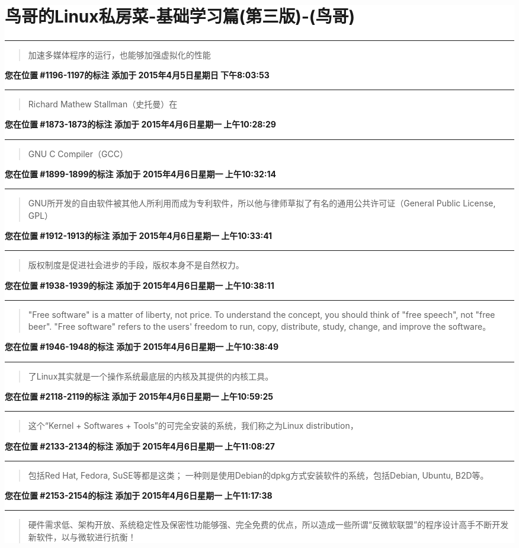 # 鸟哥的Linux私房菜-基础学习篇(第三版)-(鸟哥)

---

> 加速多媒体程序的运行，也能够加强虚拟化的性能

**您在位置 #1196-1197的标注** **添加于 2015年4月5日星期日 下午8:03:53**

---

> Richard Mathew Stallman（史托曼）在

**您在位置 #1873-1873的标注** **添加于 2015年4月6日星期一 上午10:28:29**

---

> GNU C Compiler（GCC）

**您在位置 #1899-1899的标注** **添加于 2015年4月6日星期一 上午10:32:14**

---

> GNU所开发的自由软件被其他人所利用而成为专利软件，所以他与律师草拟了有名的通用公共许可证（General Public License, GPL）

**您在位置 #1912-1913的标注** **添加于 2015年4月6日星期一 上午10:33:41**

---

> 版权制度是促进社会进步的手段，版权本身不是自然权力。

**您在位置 #1938-1939的标注** **添加于 2015年4月6日星期一 上午10:38:11**

---

> "Free software" is a matter of liberty, not price. To understand the concept, you should think of "free speech", not "free beer". "Free software" refers to the users' freedom to run, copy, distribute, study, change, and improve the software。

**您在位置 #1946-1948的标注** **添加于 2015年4月6日星期一 上午10:38:49**

---

> 了Linux其实就是一个操作系统最底层的内核及其提供的内核工具。

**您在位置 #2118-2119的标注** **添加于 2015年4月6日星期一 上午10:59:25**

---

> 这个“Kernel + Softwares + Tools”的可完全安装的系统，我们称之为Linux distribution，

**您在位置 #2133-2134的标注** **添加于 2015年4月6日星期一 上午11:08:27**

---

> 包括Red Hat, Fedora, SuSE等都是这类； 一种则是使用Debian的dpkg方式安装软件的系统，包括Debian, Ubuntu, B2D等。

**您在位置 #2153-2154的标注** **添加于 2015年4月6日星期一 上午11:17:38**

---

> 硬件需求低、架构开放、系统稳定性及保密性功能够强、完全免费的优点，所以造成一些所谓“反微软联盟”的程序设计高手不断开发新软件，以与微软进行抗衡！
